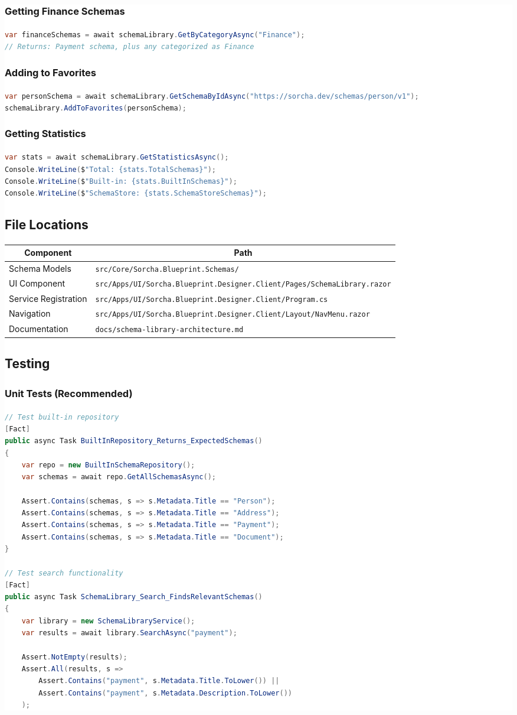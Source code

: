 ### Getting Finance Schemas
```csharp
var financeSchemas = await schemaLibrary.GetByCategoryAsync("Finance");
// Returns: Payment schema, plus any categorized as Finance
```

### Adding to Favorites
```csharp
var personSchema = await schemaLibrary.GetSchemaByIdAsync("https://sorcha.dev/schemas/person/v1");
schemaLibrary.AddToFavorites(personSchema);
```

### Getting Statistics
```csharp
var stats = await schemaLibrary.GetStatisticsAsync();
Console.WriteLine($"Total: {stats.TotalSchemas}");
Console.WriteLine($"Built-in: {stats.BuiltInSchemas}");
Console.WriteLine($"SchemaStore: {stats.SchemaStoreSchemas}");
```

## File Locations

| Component | Path |
|-----------|------|
| Schema Models | `src/Core/Sorcha.Blueprint.Schemas/` |
| UI Component | `src/Apps/UI/Sorcha.Blueprint.Designer.Client/Pages/SchemaLibrary.razor` |
| Service Registration | `src/Apps/UI/Sorcha.Blueprint.Designer.Client/Program.cs` |
| Navigation | `src/Apps/UI/Sorcha.Blueprint.Designer.Client/Layout/NavMenu.razor` |
| Documentation | `docs/schema-library-architecture.md` |

## Testing

### Unit Tests (Recommended)
```csharp
// Test built-in repository
[Fact]
public async Task BuiltInRepository_Returns_ExpectedSchemas()
{
    var repo = new BuiltInSchemaRepository();
    var schemas = await repo.GetAllSchemasAsync();

    Assert.Contains(schemas, s => s.Metadata.Title == "Person");
    Assert.Contains(schemas, s => s.Metadata.Title == "Address");
    Assert.Contains(schemas, s => s.Metadata.Title == "Payment");
    Assert.Contains(schemas, s => s.Metadata.Title == "Document");
}

// Test search functionality
[Fact]
public async Task SchemaLibrary_Search_FindsRelevantSchemas()
{
    var library = new SchemaLibraryService();
    var results = await library.SearchAsync("payment");

    Assert.NotEmpty(results);
    Assert.All(results, s =>
        Assert.Contains("payment", s.Metadata.Title.ToLower()) ||
        Assert.Contains("payment", s.Metadata.Description.ToLower())
    );
```